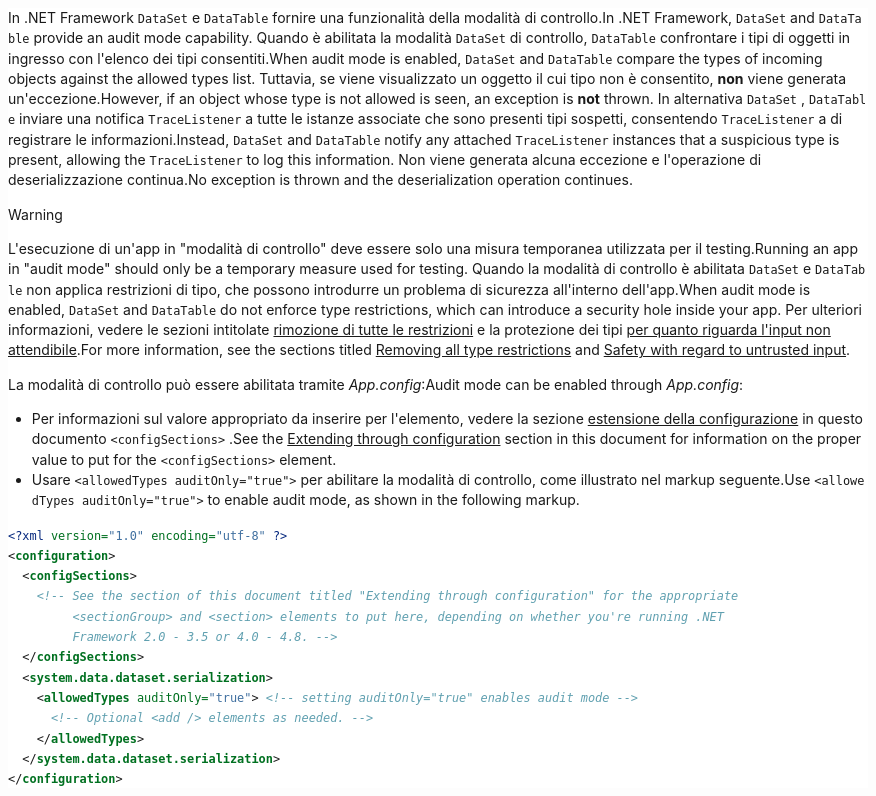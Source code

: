 <span data-ttu-id="f4e50-149">In .NET Framework `DataSet` e `DataTable` fornire una funzionalità della modalità di controllo.</span><span class="sxs-lookup"><span data-stu-id="f4e50-149">In .NET Framework, `DataSet` and `DataTable` provide an audit mode capability.</span></span> <span data-ttu-id="f4e50-150">Quando è abilitata la modalità `DataSet` di controllo, `DataTable` confrontare i tipi di oggetti in ingresso con l'elenco dei tipi consentiti.</span><span class="sxs-lookup"><span data-stu-id="f4e50-150">When audit mode is enabled, `DataSet` and `DataTable` compare the types of incoming objects against the allowed types list.</span></span> <span data-ttu-id="f4e50-151">Tuttavia, se viene visualizzato un oggetto il cui tipo non è consentito, **non** viene generata un'eccezione.</span><span class="sxs-lookup"><span data-stu-id="f4e50-151">However, if an object whose type is not allowed is seen, an exception is **not** thrown.</span></span> <span data-ttu-id="f4e50-152">In alternativa `DataSet` , `DataTable` inviare una notifica `TraceListener` a tutte le istanze associate che sono presenti tipi sospetti, consentendo `TraceListener` a di registrare le informazioni.</span><span class="sxs-lookup"><span data-stu-id="f4e50-152">Instead, `DataSet` and `DataTable` notify any attached `TraceListener` instances that a suspicious type is present, allowing the `TraceListener` to log this information.</span></span> <span data-ttu-id="f4e50-153">Non viene generata alcuna eccezione e l'operazione di deserializzazione continua.</span><span class="sxs-lookup"><span data-stu-id="f4e50-153">No exception is thrown and the deserialization operation continues.</span></span>

> [!WARNING]
> <span data-ttu-id="f4e50-154">L'esecuzione di un'app in "modalità di controllo" deve essere solo una misura temporanea utilizzata per il testing.</span><span class="sxs-lookup"><span data-stu-id="f4e50-154">Running an app in "audit mode" should only be a temporary measure used for testing.</span></span> <span data-ttu-id="f4e50-155">Quando la modalità di controllo è abilitata `DataSet` e `DataTable` non applica restrizioni di tipo, che possono introdurre un problema di sicurezza all'interno dell'app.</span><span class="sxs-lookup"><span data-stu-id="f4e50-155">When audit mode is enabled, `DataSet` and `DataTable` do not enforce type restrictions, which can introduce a security hole inside your app.</span></span> <span data-ttu-id="f4e50-156">Per ulteriori informazioni, vedere le sezioni intitolate [rimozione di tutte le restrizioni](#ratr) e la protezione dei tipi [per quanto riguarda l'input non attendibile](#swr).</span><span class="sxs-lookup"><span data-stu-id="f4e50-156">For more information, see the sections titled [Removing all type restrictions](#ratr) and [Safety with regard to untrusted input](#swr).</span></span>

<span data-ttu-id="f4e50-157">La modalità di controllo può essere abilitata tramite _App.config_:</span><span class="sxs-lookup"><span data-stu-id="f4e50-157">Audit mode can be enabled through _App.config_:</span></span>

* <span data-ttu-id="f4e50-158">Per informazioni sul valore appropriato da inserire per l'elemento, vedere la sezione [estensione della configurazione](#etc) in questo documento `<configSections>` .</span><span class="sxs-lookup"><span data-stu-id="f4e50-158">See the [Extending through configuration](#etc) section in this document for information on the proper value to put for the `<configSections>` element.</span></span>
* <span data-ttu-id="f4e50-159">Usare `<allowedTypes auditOnly="true">` per abilitare la modalità di controllo, come illustrato nel markup seguente.</span><span class="sxs-lookup"><span data-stu-id="f4e50-159">Use `<allowedTypes auditOnly="true">` to enable audit mode, as shown in the following markup.</span></span>

```xml
<?xml version="1.0" encoding="utf-8" ?>
<configuration>
  <configSections>
    <!-- See the section of this document titled "Extending through configuration" for the appropriate
         <sectionGroup> and <section> elements to put here, depending on whether you're running .NET
         Framework 2.0 - 3.5 or 4.0 - 4.8. -->
  </configSections>
  <system.data.dataset.serialization>
    <allowedTypes auditOnly="true"> <!-- setting auditOnly="true" enables audit mode -->
      <!-- Optional <add /> elements as needed. -->
    </allowedTypes>
  </system.data.dataset.serialization>
</configuration>
```
